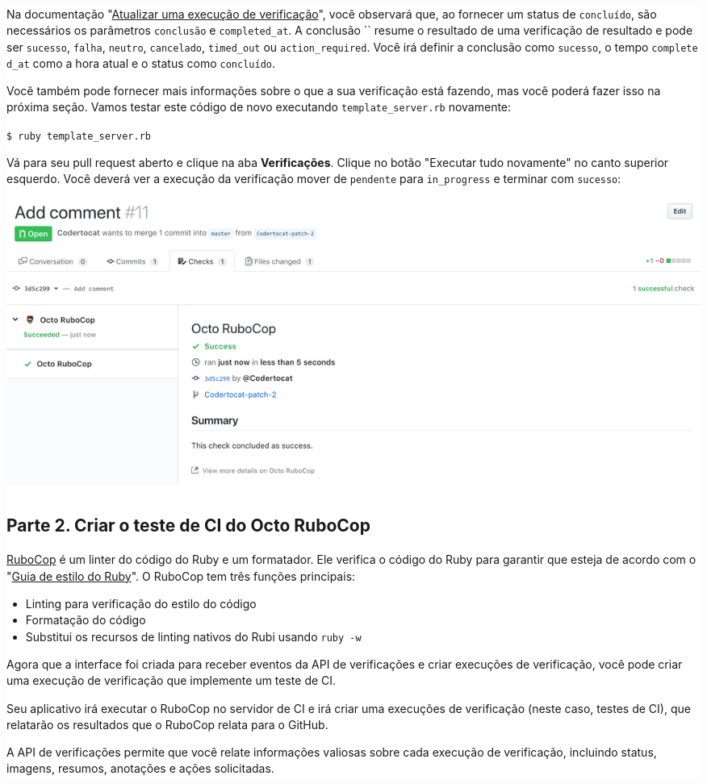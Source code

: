 Na documentação "[Atualizar uma execução de verificação](/rest/reference/checks#update-a-check-run)", você observará que, ao fornecer um status de `concluído`, são necessários os parâmetros `conclusão` e `completed_at`. A conclusão `` resume o resultado de uma verificação de resultado e pode ser `sucesso`, `falha`, `neutro`, `cancelado`, `timed_out` ou `action_required`. Você irá definir a conclusão como `sucesso`, o tempo `completed_at` como a hora atual e o status como `concluído`.

Você também pode fornecer mais informações sobre o que a sua verificação está fazendo, mas você poderá fazer isso na próxima seção. Vamos testar este código de novo executando `template_server.rb` novamente:

```shell
$ ruby template_server.rb
```

Vá para seu pull request aberto e clique na aba **Verificações**. Clique no botão "Executar tudo novamente" no canto superior esquerdo. Você deverá ver a execução da verificação mover de `pendente` para `in_progress` e terminar com `sucesso`:

![Execução de verificação concluída](/assets/images/github-apps/github_apps_complete_check_run.png)

## Parte 2. Criar o teste de CI do Octo RuboCop

[RuboCop](https://rubocop.readthedocs.io/en/latest/) é um linter do código do Ruby e um formatador. Ele verifica o código do Ruby para garantir que esteja de acordo com o "[Guia de estilo do Ruby](https://github.com/rubocop-hq/ruby-style-guide)". O RuboCop tem três funções principais:

* Linting para verificação do estilo do código
* Formatação do código
* Substitui os recursos de linting nativos do Rubi usando `ruby -w`

Agora que a interface foi criada para receber eventos da API de verificações e criar execuções de verificação, você pode criar uma execução de verificação que implemente um teste de CI.

Seu aplicativo irá executar o RuboCop no servidor de CI e irá criar uma execuções de verificação (neste caso, testes de CI), que relatarão os resultados que o RuboCop relata para o GitHub.

A API de verificações permite que você relate informações valiosas sobre cada execução de verificação, incluindo status, imagens, resumos, anotações e ações solicitadas.
